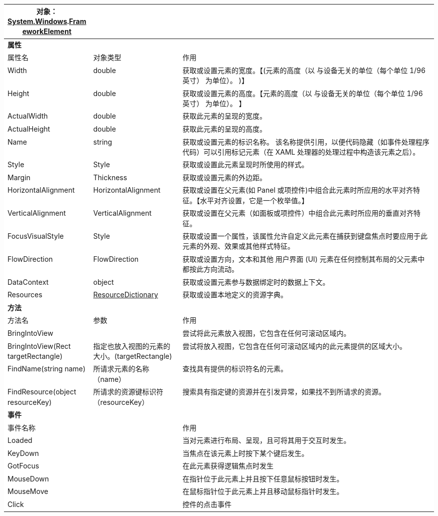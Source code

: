 | 对象：[System.Windows](https://link.juejin.cn/?target=https%3A%2F%2Fdocs.microsoft.com%2Fzh-cn%2Fdotnet%2Fapi%2Fsystem.windows%3Fview%3Dwindowsdesktop-6.0).[FrameworkElement](https://link.juejin.cn/?target=https%3A%2F%2Fdocs.microsoft.com%2Fzh-cn%2Fdotnet%2Fapi%2Fsystem.windows.frameworkelement%3Fview%3Dwindowsdesktop-6.0) |                                                              |                                                              |
| ------------------------------------------------------------ | ------------------------------------------------------------ | ------------------------------------------------------------ |
| **属性**                                                     |                                                              |                                                              |
| 属性名                                                       | 对象类型                                                     | 作用                                                         |
| Width                                                        | double                                                       | 获取或设置元素的宽度。【(元素的高度（以 与设备无关的单位（每个单位 1/96 英寸） 为单位）。 )】 |
| Height                                                       | double                                                       | 获取或设置元素的高度。【元素的高度（以 与设备无关的单位（每个单位 1/96 英寸） 为单位）。 】 |
| ActualWidth                                                  | double                                                       | 获取此元素的呈现的宽度。                                     |
| ActualHeight                                                 | double                                                       | 获取此元素的呈现的高度。                                     |
| Name                                                         | string                                                       | 获取或设置元素的标识名称。 该名称提供引用，以便代码隐藏（如事件处理程序代码）可以引用标记元素（在 XAML 处理器的处理过程中构造该元素之后）。 |
| Style                                                        | Style                                                        | 获取或设置此元素呈现时所使用的样式。                         |
| Margin                                                       | Thickness                                                    | 获取或设置元素的外边距。                                     |
| HorizontalAlignment                                          | HorizontalAlignment                                          | 获取或设置在父元素(如 Panel 或项控件)中组合此元素时所应用的水平对齐特征。【水平对齐设置，它是一个枚举值。】 |
| VerticalAlignment                                            | VerticalAlignment                                            | 获取或设置在父元素（如面板或项控件）中组合此元素时所应用的垂直对齐特征。 |
| FocusVisualStyle                                             | Style                                                        | 获取或设置一个属性，该属性允许自定义此元素在捕获到键盘焦点时要应用于此元素的外观、效果或其他样式特征。 |
| FlowDirection                                                | FlowDirection                                                | 获取或设置方向，文本和其他 用户界面 (UI) 元素在任何控制其布局的父元素中都按此方向流动。 |
| DataContext                                                  | object                                                       | 获取或设置元素参与数据绑定时的数据上下文。                   |
| Resources                                                    | [ResourceDictionary](https://link.juejin.cn/?target=https%3A%2F%2Fdocs.microsoft.com%2Fzh-cn%2Fdotnet%2Fapi%2Fsystem.windows.frameworkelement.resources%3Fview%3Dwindowsdesktop-6.0%23system-windows-frameworkelement-resources) | 获取或设置本地定义的资源字典。                               |
| **方法**                                                     |                                                              |                                                              |
| 方法名                                                       | 参数                                                         | 作用                                                         |
| BringIntoView                                                |                                                              | 尝试将此元素放入视图，它包含在任何可滚动区域内。             |
| BringIntoView(Rect targetRectangle)                          | 指定也放入视图的元素的大小。(targetRectangle)                | 尝试将放入视图，它包含在任何可滚动区域内的此元素提供的区域大小。 |
| FindName(string name)                                        | 所请求元素的名称（name）                                     | 查找具有提供的标识符名的元素。                               |
| FindResource(object resourceKey)                             | 所请求的资源键标识符（resourceKey）                          | 搜索具有指定键的资源并在引发异常，如果找不到所请求的资源。   |
| **事件**                                                     |                                                              |                                                              |
| 事件名称                                                     |                                                              | 作用                                                         |
| Loaded                                                       |                                                              | 当对元素进行布局、呈现，且可将其用于交互时发生。             |
| KeyDown                                                      |                                                              | 当焦点在该元素上时按下某个键后发生。                         |
| GotFocus                                                     |                                                              | 在此元素获得逻辑焦点时发生                                   |
| MouseDown                                                    |                                                              | 在指针位于此元素上并且按下任意鼠标按钮时发生。               |
| MouseMove                                                    |                                                              | 在鼠标指针位于此元素上并且移动鼠标指针时发生。               |
| Click                                                        |                                                              | 控件的点击事件                                               |
